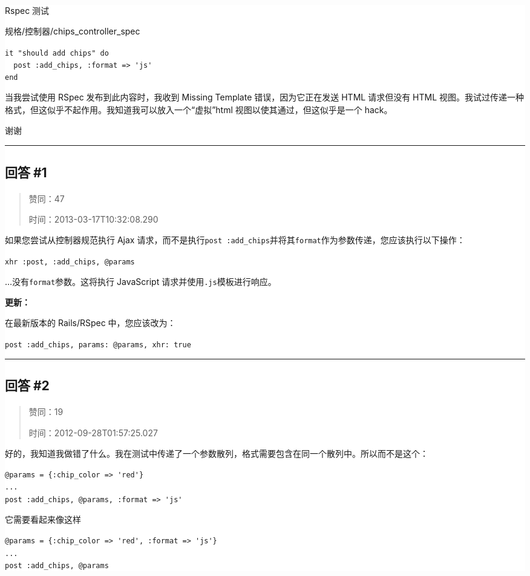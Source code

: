 Rspec 测试

规格/控制器/chips_controller_spec

```
it "should add chips" do 
  post :add_chips, :format => 'js'
end 
```

当我尝试使用 RSpec 发布到此内容时，我收到 Missing Template 错误，因为它正在发送 HTML 请求但没有 HTML 视图。我试过传递一种格式，但这似乎不起作用。我知道我可以放入一个“虚拟”html 视图以使其通过，但这似乎是一个 hack。

谢谢

* * *

## 回答 #1

> 赞同：47
> 
> 时间：2013-03-17T10:32:08.290

如果您尝试从控制器规范执行 Ajax 请求，而不是执行`post :add_chips`并将其`format`作为参数传递，您应该执行以下操作：

```
xhr :post, :add_chips, @params 
```

...没有`format`参数。这将执行 JavaScript 请求并使用`.js`模板进行响应。

**更新：**

在最新版本的 Rails/RSpec 中，您应该改为：

```
post :add_chips, params: @params, xhr: true 
```

* * *

## 回答 #2

> 赞同：19
> 
> 时间：2012-09-28T01:57:25.027

好的，我知道我做错了什么。我在测试中传递了一个参数散列，格式需要包含在同一个散列中。所以而不是这个：

```
@params = {:chip_color => 'red'}
...
post :add_chips, @params, :format => 'js' 
```

它需要看起来像这样

```
@params = {:chip_color => 'red', :format => 'js'}
...
post :add_chips, @params 
```
